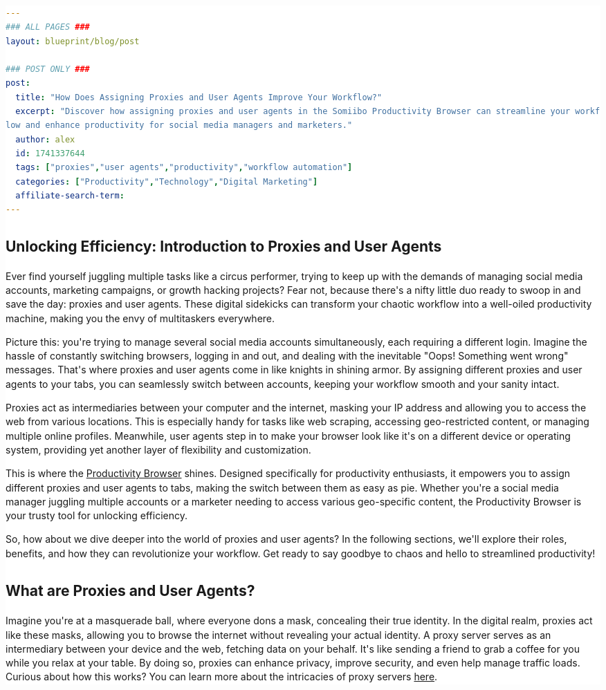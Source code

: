 ```yaml
---
### ALL PAGES ###
layout: blueprint/blog/post

### POST ONLY ###
post:
  title: "How Does Assigning Proxies and User Agents Improve Your Workflow?"
  excerpt: "Discover how assigning proxies and user agents in the Somiibo Productivity Browser can streamline your workflow and enhance productivity for social media managers and marketers."
  author: alex
  id: 1741337644
  tags: ["proxies","user agents","productivity","workflow automation"]
  categories: ["Productivity","Technology","Digital Marketing"]
  affiliate-search-term: 
---
```


## Unlocking Efficiency: Introduction to Proxies and User Agents

Ever find yourself juggling multiple tasks like a circus performer, trying to keep up with the demands of managing social media accounts, marketing campaigns, or growth hacking projects? Fear not, because there's a nifty little duo ready to swoop in and save the day: proxies and user agents. These digital sidekicks can transform your chaotic workflow into a well-oiled productivity machine, making you the envy of multitaskers everywhere.

Picture this: you're trying to manage several social media accounts simultaneously, each requiring a different login. Imagine the hassle of constantly switching browsers, logging in and out, and dealing with the inevitable "Oops! Something went wrong" messages. That's where proxies and user agents come in like knights in shining armor. By assigning different proxies and user agents to your tabs, you can seamlessly switch between accounts, keeping your workflow smooth and your sanity intact.

Proxies act as intermediaries between your computer and the internet, masking your IP address and allowing you to access the web from various locations. This is especially handy for tasks like web scraping, accessing geo-restricted content, or managing multiple online profiles. Meanwhile, user agents step in to make your browser look like it's on a different device or operating system, providing yet another layer of flexibility and customization.

This is where the [Productivity Browser](https://productivitybrowser.com) shines. Designed specifically for productivity enthusiasts, it empowers you to assign different proxies and user agents to tabs, making the switch between them as easy as pie. Whether you're a social media manager juggling multiple accounts or a marketer needing to access various geo-specific content, the Productivity Browser is your trusty tool for unlocking efficiency.

So, how about we dive deeper into the world of proxies and user agents? In the following sections, we'll explore their roles, benefits, and how they can revolutionize your workflow. Get ready to say goodbye to chaos and hello to streamlined productivity!

## What are Proxies and User Agents?

Imagine you're at a masquerade ball, where everyone dons a mask, concealing their true identity. In the digital realm, proxies act like these masks, allowing you to browse the internet without revealing your actual identity. A proxy server serves as an intermediary between your device and the web, fetching data on your behalf. It's like sending a friend to grab a coffee for you while you relax at your table. By doing so, proxies can enhance privacy, improve security, and even help manage traffic loads. Curious about how this works? You can learn more about the intricacies of proxy servers [here](https://www.cloudflare.com/learning/cdn/what-is-a-proxy-server/).
